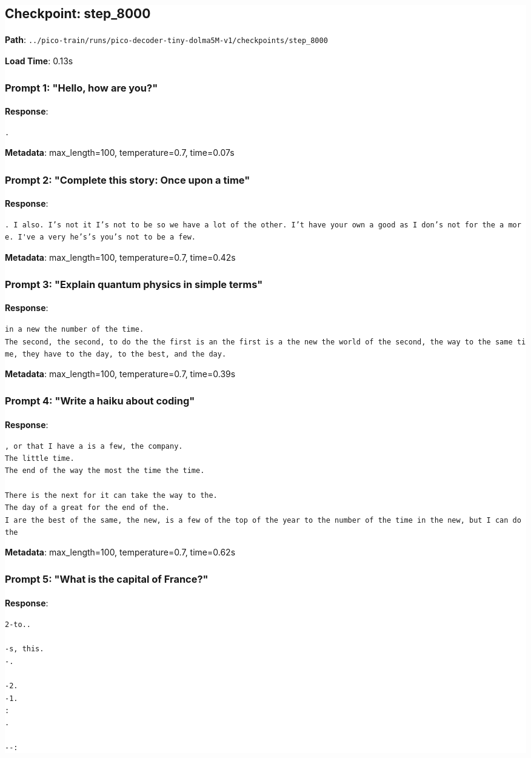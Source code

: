 
## Checkpoint: step_8000

**Path**: `../pico-train/runs/pico-decoder-tiny-dolma5M-v1/checkpoints/step_8000`

**Load Time**: 0.13s

### Prompt 1: "Hello, how are you?"

**Response**:
```
.
```

**Metadata**: max_length=100, temperature=0.7, time=0.07s

### Prompt 2: "Complete this story: Once upon a time"

**Response**:
```
. I also. I’s not it I’s not to be so we have a lot of the other. I’t have your own a good as I don’s not for the a more. I've a very he’s’s you’s not to be a few.
```

**Metadata**: max_length=100, temperature=0.7, time=0.42s

### Prompt 3: "Explain quantum physics in simple terms"

**Response**:
```
in a new the number of the time.
The second, the second, to do the the first is an the first is a the new the world of the second, the way to the same time, they have to the day, to the best, and the day.
```

**Metadata**: max_length=100, temperature=0.7, time=0.39s

### Prompt 4: "Write a haiku about coding"

**Response**:
```
, or that I have a is a few, the company.
The little time.
The end of the way the most the time the time.

There is the next for it can take the way to the.
The day of a great for the end of the.
I are the best of the same, the new, is a few of the top of the year to the number of the time in the new, but I can do the
```

**Metadata**: max_length=100, temperature=0.7, time=0.62s

### Prompt 5: "What is the capital of France?"

**Response**:
```
2-to..

-s, this.
-.

-2.
-1.
:
.

--:
```